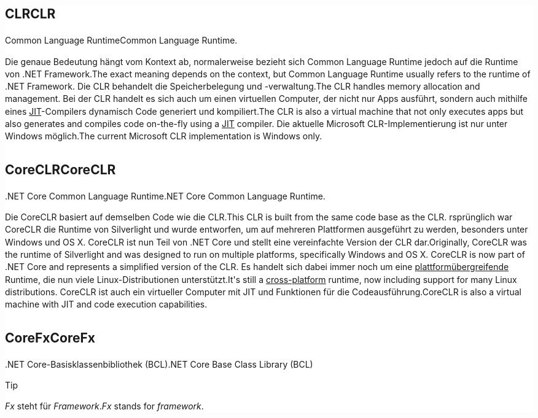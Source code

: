 ## <a name="clr"></a><span data-ttu-id="1d7d4-127">CLR</span><span class="sxs-lookup"><span data-stu-id="1d7d4-127">CLR</span></span>

<span data-ttu-id="1d7d4-128">Common Language Runtime</span><span class="sxs-lookup"><span data-stu-id="1d7d4-128">Common Language Runtime.</span></span>

<span data-ttu-id="1d7d4-129">Die genaue Bedeutung hängt vom Kontext ab, normalerweise bezieht sich Common Language Runtime jedoch auf die Runtime von .NET Framework.</span><span class="sxs-lookup"><span data-stu-id="1d7d4-129">The exact meaning depends on the context, but Common Language Runtime usually refers to the runtime of .NET Framework.</span></span> <span data-ttu-id="1d7d4-130">Die CLR behandelt die Speicherbelegung und -verwaltung.</span><span class="sxs-lookup"><span data-stu-id="1d7d4-130">The CLR handles memory allocation and management.</span></span> <span data-ttu-id="1d7d4-131">Bei der CLR handelt es sich auch um einen virtuellen Computer, der nicht nur Apps ausführt, sondern auch mithilfe eines [JIT](#jit)-Compilers dynamisch Code generiert und kompiliert.</span><span class="sxs-lookup"><span data-stu-id="1d7d4-131">The CLR is also a virtual machine that not only executes apps but also generates and compiles code on-the-fly using a [JIT](#jit) compiler.</span></span> <span data-ttu-id="1d7d4-132">Die aktuelle Microsoft CLR-Implementierung ist nur unter Windows möglich.</span><span class="sxs-lookup"><span data-stu-id="1d7d4-132">The current Microsoft CLR implementation is Windows only.</span></span>

## <a name="coreclr"></a><span data-ttu-id="1d7d4-133">CoreCLR</span><span class="sxs-lookup"><span data-stu-id="1d7d4-133">CoreCLR</span></span>

<span data-ttu-id="1d7d4-134">.NET Core Common Language Runtime</span><span class="sxs-lookup"><span data-stu-id="1d7d4-134">.NET Core Common Language Runtime.</span></span>

<span data-ttu-id="1d7d4-135">Die CoreCLR basiert auf demselben Code wie die CLR.</span><span class="sxs-lookup"><span data-stu-id="1d7d4-135">This CLR is built from the same code base as the CLR.</span></span> <span data-ttu-id="1d7d4-136">rsprünglich war CoreCLR die Runtime von Silverlight und wurde entworfen, um auf mehreren Plattformen ausgeführt zu werden, besonders unter Windows und OS X. CoreCLR ist nun Teil von .NET Core und stellt eine vereinfachte Version der CLR dar.</span><span class="sxs-lookup"><span data-stu-id="1d7d4-136">Originally, CoreCLR was the runtime of Silverlight and was designed to run on multiple platforms, specifically Windows and OS X. CoreCLR is now part of .NET Core and represents a simplified version of the CLR.</span></span> <span data-ttu-id="1d7d4-137">Es handelt sich dabei immer noch um eine [plattformübergreifende](#cross-platform) Runtime, die nun viele Linux-Distributionen unterstützt.</span><span class="sxs-lookup"><span data-stu-id="1d7d4-137">It's still a [cross-platform](#cross-platform) runtime, now including support for many Linux distributions.</span></span> <span data-ttu-id="1d7d4-138">CoreCLR ist auch ein virtueller Computer mit JIT und Funktionen für die Codeausführung.</span><span class="sxs-lookup"><span data-stu-id="1d7d4-138">CoreCLR is also a virtual machine with JIT and code execution capabilities.</span></span>

## <a name="corefx"></a><span data-ttu-id="1d7d4-139">CoreFx</span><span class="sxs-lookup"><span data-stu-id="1d7d4-139">CoreFx</span></span>

<span data-ttu-id="1d7d4-140">.NET Core-Basisklassenbibliothek (BCL)</span><span class="sxs-lookup"><span data-stu-id="1d7d4-140">.NET Core Base Class Library (BCL)</span></span>

> [!TIP]
> <span data-ttu-id="1d7d4-141">*Fx* steht für *Framework*.</span><span class="sxs-lookup"><span data-stu-id="1d7d4-141">*Fx* stands for *framework*.</span></span>
